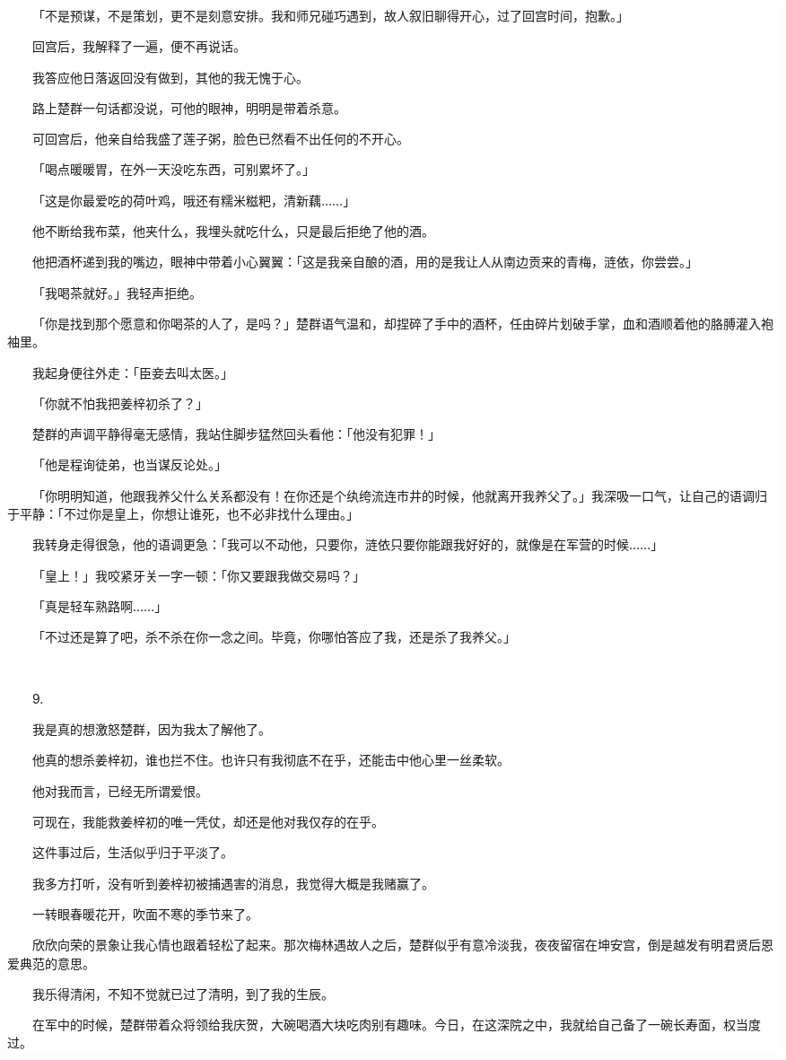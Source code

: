 &emsp;&emsp;「不是预谋，不是策划，更不是刻意安排。我和师兄碰巧遇到，故人叙旧聊得开心，过了回宫时间，抱歉。」  
  
&emsp;&emsp;回宫后，我解释了一遍，便不再说话。  
  
&emsp;&emsp;我答应他日落返回没有做到，其他的我无愧于心。  
  
&emsp;&emsp;路上楚群一句话都没说，可他的眼神，明明是带着杀意。  
  
&emsp;&emsp;可回宫后，他亲自给我盛了莲子粥，脸色已然看不出任何的不开心。  
  
&emsp;&emsp;「喝点暖暖胃，在外一天没吃东西，可别累坏了。」  
  
&emsp;&emsp;「这是你最爱吃的荷叶鸡，哦还有糯米糍粑，清新藕……」  
  
&emsp;&emsp;他不断给我布菜，他夹什么，我埋头就吃什么，只是最后拒绝了他的酒。  
  
&emsp;&emsp;他把酒杯递到我的嘴边，眼神中带着小心翼翼：「这是我亲自酿的酒，用的是我让人从南边贡来的青梅，涟依，你尝尝。」  
  
&emsp;&emsp;「我喝茶就好。」我轻声拒绝。  
  
&emsp;&emsp;「你是找到那个愿意和你喝茶的人了，是吗？」楚群语气温和，却捏碎了手中的酒杯，任由碎片划破手掌，血和酒顺着他的胳膊灌入袍袖里。  
  
&emsp;&emsp;我起身便往外走：「臣妾去叫太医。」  
  
&emsp;&emsp;「你就不怕我把姜梓初杀了？」  
  
&emsp;&emsp;楚群的声调平静得毫无感情，我站住脚步猛然回头看他：「他没有犯罪！」  
  
&emsp;&emsp;「他是程询徒弟，也当谋反论处。」  
  
&emsp;&emsp;「你明明知道，他跟我养父什么关系都没有！在你还是个纨绔流连市井的时候，他就离开我养父了。」我深吸一口气，让自己的语调归于平静：「不过你是皇上，你想让谁死，也不必非找什么理由。」  
  
&emsp;&emsp;我转身走得很急，他的语调更急：「我可以不动他，只要你，涟依只要你能跟我好好的，就像是在军营的时候……」  
  
&emsp;&emsp;「皇上！」我咬紧牙关一字一顿：「你又要跟我做交易吗？」  
  
&emsp;&emsp;「真是轻车熟路啊……」  
  
&emsp;&emsp;「不过还是算了吧，杀不杀在你一念之间。毕竟，你哪怕答应了我，还是杀了我养父。」  
  
&emsp;&emsp;   
  
&emsp;&emsp;9.  
  
&emsp;&emsp;我是真的想激怒楚群，因为我太了解他了。  
  
&emsp;&emsp;他真的想杀姜梓初，谁也拦不住。也许只有我彻底不在乎，还能击中他心里一丝柔软。  
  
&emsp;&emsp;他对我而言，已经无所谓爱恨。  
  
&emsp;&emsp;可现在，我能救姜梓初的唯一凭仗，却还是他对我仅存的在乎。  
  
&emsp;&emsp;这件事过后，生活似乎归于平淡了。  
  
&emsp;&emsp;我多方打听，没有听到姜梓初被捕遇害的消息，我觉得大概是我赌赢了。  
  
&emsp;&emsp;一转眼春暖花开，吹面不寒的季节来了。  
  
&emsp;&emsp;欣欣向荣的景象让我心情也跟着轻松了起来。那次梅林遇故人之后，楚群似乎有意冷淡我，夜夜留宿在坤安宫，倒是越发有明君贤后恩爱典范的意思。  
  
&emsp;&emsp;我乐得清闲，不知不觉就已过了清明，到了我的生辰。  
  
&emsp;&emsp;在军中的时候，楚群带着众将领给我庆贺，大碗喝酒大块吃肉别有趣味。今日，在这深院之中，我就给自己备了一碗长寿面，权当度过。  
  